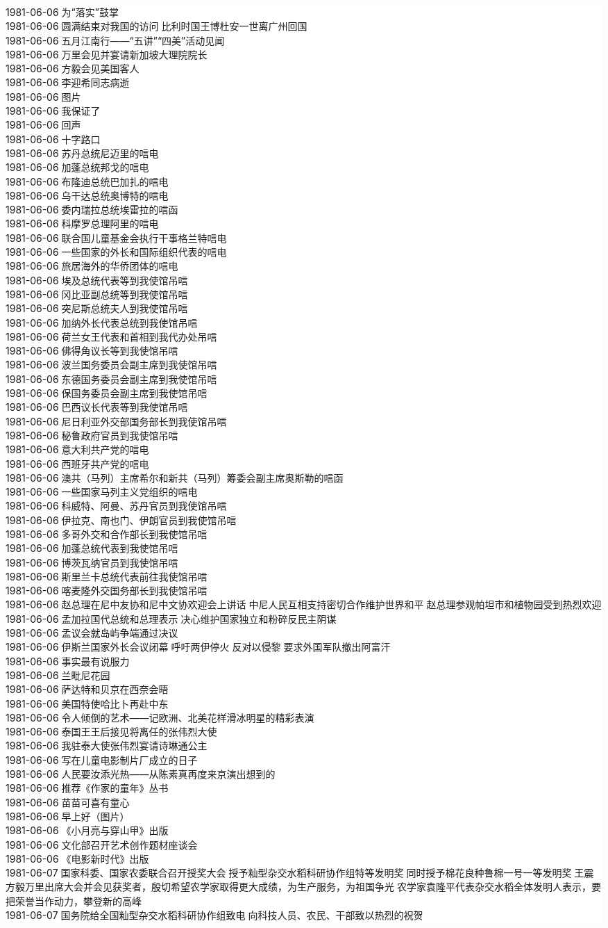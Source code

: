 1981-06-06 为“落实”鼓掌  
1981-06-06 圆满结束对我国的访问  比利时国王博杜安一世离广州回国  
1981-06-06 五月江南行——“五讲”“四美”活动见闻  
1981-06-06 万里会见并宴请新加坡大理院院长  
1981-06-06 方毅会见美国客人  
1981-06-06 李迎希同志病逝  
1981-06-06 图片  
1981-06-06 我保证了  
1981-06-06 回声  
1981-06-06 十字路口  
1981-06-06 苏丹总统尼迈里的唁电  
1981-06-06 加蓬总统邦戈的唁电  
1981-06-06 布隆迪总统巴加扎的唁电  
1981-06-06 乌干达总统奥博特的唁电  
1981-06-06 委内瑞拉总统埃雷拉的唁函  
1981-06-06 科摩罗总理阿里的唁电  
1981-06-06 联合国儿童基金会执行干事格兰特唁电  
1981-06-06 一些国家的外长和国际组织代表的唁电  
1981-06-06 旅居海外的华侨团体的唁电  
1981-06-06 埃及总统代表等到我使馆吊唁  
1981-06-06 冈比亚副总统等到我使馆吊唁  
1981-06-06 突尼斯总统夫人到我使馆吊唁  
1981-06-06 加纳外长代表总统到我使馆吊唁  
1981-06-06 荷兰女王代表和首相到我代办处吊唁  
1981-06-06 佛得角议长等到我使馆吊唁  
1981-06-06 波兰国务委员会副主席到我使馆吊唁  
1981-06-06 东德国务委员会副主席到我使馆吊唁  
1981-06-06 保国务委员会副主席到我使馆吊唁  
1981-06-06 巴西议长代表等到我使馆吊唁  
1981-06-06 尼日利亚外交部国务部长到我使馆吊唁  
1981-06-06 秘鲁政府官员到我使馆吊唁  
1981-06-06 意大利共产党的唁电  
1981-06-06 西班牙共产党的唁电  
1981-06-06 澳共（马列）主席希尔和新共（马列）筹委会副主席奥斯勒的唁函  
1981-06-06 一些国家马列主义党组织的唁电  
1981-06-06 科威特、阿曼、苏丹官员到我使馆吊唁  
1981-06-06 伊拉克、南也门、伊朗官员到我使馆吊唁  
1981-06-06 多哥外交和合作部长到我使馆吊唁  
1981-06-06 加蓬总统代表到我使馆吊唁  
1981-06-06 博茨瓦纳官员到我使馆吊唁  
1981-06-06 斯里兰卡总统代表前往我使馆吊唁  
1981-06-06 喀麦隆外交国务部长到我使馆吊唁  
1981-06-06 赵总理在尼中友协和尼中文协欢迎会上讲话  中尼人民互相支持密切合作维护世界和平  赵总理参观帕坦市和植物园受到热烈欢迎  
1981-06-06 孟加拉国代总统和总理表示  决心维护国家独立和粉碎反民主阴谋  
1981-06-06 孟议会就岛屿争端通过决议  
1981-06-06 伊斯兰国家外长会议闭幕  呼吁两伊停火  反对以侵黎  要求外国军队撤出阿富汗  
1981-06-06 事实最有说服力  
1981-06-06 兰毗尼花园  
1981-06-06 萨达特和贝京在西奈会晤  
1981-06-06 美国特使哈比卜再赴中东  
1981-06-06 令人倾倒的艺术——记欧洲、北美花样滑冰明星的精彩表演  
1981-06-06 泰国王王后接见将离任的张伟烈大使  
1981-06-06 我驻泰大使张伟烈宴请诗琳通公主  
1981-06-06 写在儿童电影制片厂成立的日子  
1981-06-06 人民要汝添光热——从陈素真再度来京演出想到的  
1981-06-06 推荐《作家的童年》丛书  
1981-06-06 苗苗可喜有童心  
1981-06-06 早上好（图片）  
1981-06-06 《小月亮与穿山甲》出版  
1981-06-06 文化部召开艺术创作题材座谈会  
1981-06-06 《电影新时代》出版  
1981-06-07 国家科委、国家农委联合召开授奖大会  授予籼型杂交水稻科研协作组特等发明奖  同时授予棉花良种鲁棉一号一等发明奖  王震方毅万里出席大会并会见获奖者，殷切希望农学家取得更大成绩，为生产服务，为祖国争光  农学家袁隆平代表杂交水稻全体发明人表示，要把荣誉当作动力，攀登新的高峰  
1981-06-07 国务院给全国籼型杂交水稻科研协作组致电   向科技人员、农民、干部致以热烈的祝贺  